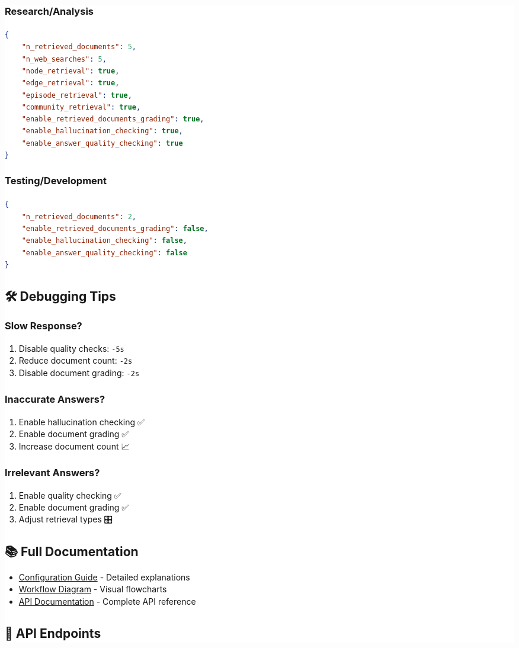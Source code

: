### Research/Analysis
```json
{
    "n_retrieved_documents": 5,
    "n_web_searches": 5,
    "node_retrieval": true,
    "edge_retrieval": true,
    "episode_retrieval": true,
    "community_retrieval": true,
    "enable_retrieved_documents_grading": true,
    "enable_hallucination_checking": true,
    "enable_answer_quality_checking": true
}
```

### Testing/Development
```json
{
    "n_retrieved_documents": 2,
    "enable_retrieved_documents_grading": false,
    "enable_hallucination_checking": false,
    "enable_answer_quality_checking": false
}
```

## 🛠️ Debugging Tips

### Slow Response?
1. Disable quality checks: `-5s`
2. Reduce document count: `-2s`
3. Disable document grading: `-2s`

### Inaccurate Answers?
1. Enable hallucination checking ✅
2. Enable document grading ✅
3. Increase document count 📈

### Irrelevant Answers?
1. Enable quality checking ✅
2. Enable document grading ✅
3. Adjust retrieval types 🎛️

## 📚 Full Documentation

- [Configuration Guide](./CONFIGURATION_GUIDE.md) - Detailed explanations
- [Workflow Diagram](./WORKFLOW_DIAGRAM.md) - Visual flowcharts
- [API Documentation](../README.md) - Complete API reference

## 🔗 API Endpoints
